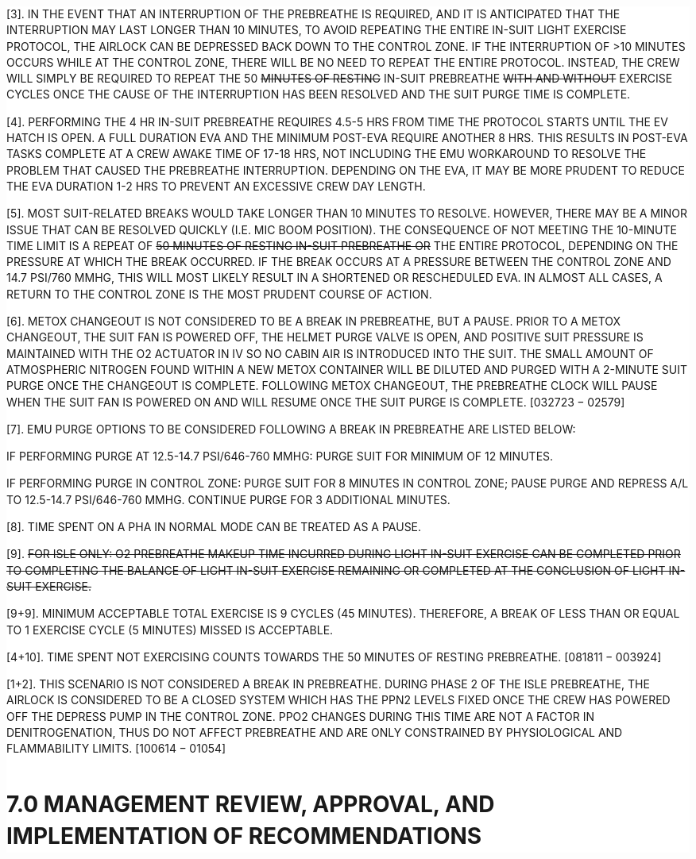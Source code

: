 [3]. IN THE EVENT THAT AN INTERRUPTION OF THE PREBREATHE IS REQUIRED, AND IT IS ANTICIPATED THAT THE INTERRUPTION MAY LAST LONGER THAN 10 MINUTES, TO AVOID REPEATING THE ENTIRE IN-SUIT LIGHT EXERCISE PROTOCOL, THE AIRLOCK CAN BE DEPRESSED BACK DOWN TO THE CONTROL ZONE. IF THE INTERRUPTION OF >10 MINUTES OCCURS WHILE AT THE CONTROL ZONE, THERE WILL BE NO NEED TO REPEAT THE ENTIRE PROTOCOL. INSTEAD, THE CREW WILL SIMPLY BE REQUIRED TO REPEAT THE 50 ~~MINUTES OF RESTING~~ IN-SUIT PREBREATHE ~~WITH AND WITHOUT~~ EXERCISE CYCLES ONCE THE CAUSE OF THE INTERRUPTION HAS BEEN RESOLVED AND THE SUIT PURGE TIME IS COMPLETE.

[4]. PERFORMING THE 4 HR IN-SUIT PREBREATHE REQUIRES 4.5-5 HRS FROM TIME THE PROTOCOL STARTS UNTIL THE EV HATCH IS OPEN. A FULL DURATION EVA AND THE MINIMUM POST-EVA REQUIRE ANOTHER 8 HRS. THIS RESULTS IN POST-EVA TASKS COMPLETE AT A CREW AWAKE TIME OF 17-18 HRS, NOT INCLUDING THE EMU WORKAROUND TO RESOLVE THE PROBLEM THAT CAUSED THE PREBREATHE INTERRUPTION. DEPENDING ON THE EVA, IT MAY BE MORE PRUDENT TO REDUCE THE EVA DURATION 1-2 HRS TO PREVENT AN EXCESSIVE CREW DAY LENGTH.

[5]. MOST SUIT-RELATED BREAKS WOULD TAKE LONGER THAN 10 MINUTES TO RESOLVE. HOWEVER, THERE MAY BE A MINOR ISSUE THAT CAN BE RESOLVED QUICKLY (I.E. MIC BOOM POSITION). THE CONSEQUENCE OF NOT MEETING THE 10-MINUTE TIME LIMIT IS A REPEAT OF ~~50 MINUTES OF RESTING IN-SUIT PREBREATHE OR~~ THE ENTIRE PROTOCOL, DEPENDING ON THE PRESSURE AT WHICH THE BREAK OCCURRED. IF THE BREAK OCCURS AT A PRESSURE BETWEEN THE CONTROL ZONE AND 14.7 PSI/760 MMHG, THIS WILL MOST LIKELY RESULT IN A SHORTENED OR RESCHEDULED EVA. IN ALMOST ALL CASES, A RETURN TO THE CONTROL ZONE IS THE MOST PRUDENT COURSE OF ACTION.

[6]. METOX CHANGEOUT IS NOT CONSIDERED TO BE A BREAK IN PREBREATHE, BUT A PAUSE. PRIOR TO A METOX CHANGEOUT, THE SUIT FAN IS POWERED OFF, THE HELMET PURGE VALVE IS OPEN, AND POSITIVE SUIT PRESSURE IS MAINTAINED WITH THE O2 ACTUATOR IN IV SO NO CABIN AIR IS INTRODUCED INTO THE SUIT. THE SMALL AMOUNT OF ATMOSPHERIC NITROGEN FOUND WITHIN A NEW METOX CONTAINER WILL BE DILUTED AND PURGED WITH A 2-MINUTE SUIT PURGE ONCE THE CHANGEOUT IS COMPLETE. FOLLOWING METOX CHANGEOUT, THE PREBREATHE CLOCK WILL PAUSE WHEN THE SUIT FAN IS POWERED ON AND WILL RESUME ONCE THE SUIT PURGE IS COMPLETE. $[032723-02579]$

[7]. EMU PURGE OPTIONS TO BE CONSIDERED FOLLOWING A BREAK IN PREBREATHE ARE LISTED BELOW:

IF PERFORMING PURGE AT 12.5-14.7 PSI/646-760 MMHG: PURGE SUIT FOR MINIMUM OF 12 MINUTES.

IF PERFORMING PURGE IN CONTROL ZONE: PURGE SUIT FOR 8 MINUTES IN CONTROL ZONE; PAUSE PURGE AND REPRESS A/L TO 12.5-14.7 PSI/646-760 MMHG. CONTINUE PURGE FOR 3 ADDITIONAL MINUTES.

[8]. TIME SPENT ON A PHA IN NORMAL MODE CAN BE TREATED AS A PAUSE.

[9]. ~~FOR ISLE ONLY: O2 PREBREATHE MAKEUP TIME INCURRED DURING LIGHT IN-SUIT EXERCISE CAN BE COMPLETED PRIOR TO COMPLETING THE BALANCE OF LIGHT IN-SUIT EXERCISE REMAINING OR COMPLETED AT THE CONCLUSION OF LIGHT IN-SUIT EXERCISE.~~

[9+9]. MINIMUM ACCEPTABLE TOTAL EXERCISE IS 9 CYCLES (45 MINUTES). THEREFORE, A BREAK OF LESS THAN OR EQUAL TO 1 EXERCISE CYCLE (5 MINUTES) MISSED IS ACCEPTABLE.

[4+10]. TIME SPENT NOT EXERCISING COUNTS TOWARDS THE 50 MINUTES OF RESTING PREBREATHE. $[081811-003924]$

[1+2]. THIS SCENARIO IS NOT CONSIDERED A BREAK IN PREBREATHE. DURING PHASE 2 OF THE ISLE PREBREATHE, THE AIRLOCK IS CONSIDERED TO BE A CLOSED SYSTEM WHICH HAS THE PPN2 LEVELS FIXED ONCE THE CREW HAS POWERED OFF THE DEPRESS PUMP IN THE CONTROL ZONE. PPO2 CHANGES DURING THIS TIME ARE NOT A FACTOR IN DENITROGENATION, THUS DO NOT AFFECT PREBREATHE AND ARE ONLY CONSTRAINED BY PHYSIOLOGICAL AND FLAMMABILITY LIMITS. $[100614-01054]$

# 7.0 MANAGEMENT REVIEW, APPROVAL, AND IMPLEMENTATION OF RECOMMENDATIONS
